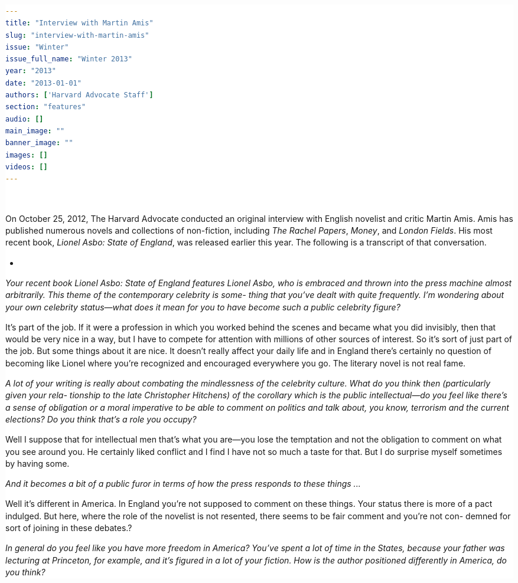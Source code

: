 ```yaml
---
title: "Interview with Martin Amis"
slug: "interview-with-martin-amis"
issue: "Winter"
issue_full_name: "Winter 2013"
year: "2013"
date: "2013-01-01"
authors: ['Harvard Advocate Staff']
section: "features"
audio: []
main_image: ""
banner_image: ""
images: []
videos: []
---
```

 

On October 25, 2012, The Harvard Advocate conducted an original interview with English novelist and critic Martin Amis. Amis has published numerous novels and collections of non-fiction, including *The Rachel Papers*, *Money*, and *London Fields*. His most recent book, *Lionel Asbo: State of England*, was released earlier this year. The following is a transcript of that conversation.

*

*Your recent book *Lionel Asbo: State of England* features Lionel Asbo, who is embraced and thrown into the press machine almost arbitrarily. This theme of the contemporary celebrity is some- thing that you’ve dealt with quite frequently. I’m wondering about your own celebrity status—what does it mean for you to have become such a public celebrity figure?*

It’s part of the job. If it were a profession in which you worked behind the scenes and became what you did invisibly, then that would be very nice in a way, but I have to compete for attention with millions of other sources of interest. So it’s sort of just part of the job. But some things about it are nice. It doesn’t really affect your daily life and in England there’s certainly no question of becoming like Lionel where you’re recognized and encouraged everywhere you go. The literary novel is not real fame.

*A lot of your writing is really about combating the mindlessness of the celebrity culture. What do you think then (particularly given your rela- tionship to the late Christopher Hitchens) of the corollary which is the public intellectual—do you feel like there’s a sense of obligation or a moral imperative to be able to comment on politics and talk about, you know, terrorism and the current elections? Do you think that’s a role you occupy?*

Well I suppose that for intellectual men that’s what you are—you lose the temptation and not the obligation to comment on what you see around you. He certainly liked conflict and I find I have not so much a taste for that. But I do surprise myself sometimes by having some.

*And it becomes a bit of a public furor in terms of how the press responds to these things ...*

Well it’s different in America. In England you’re not supposed to comment on these things. Your status there is more of a pact indulged. But here, where the role of the novelist is not resented, there seems to be fair comment and you’re not con- demned for sort of joining in these debates.?

*In general do you feel like you have more freedom in America? You’ve spent a lot of time in the States, because your father was lecturing at Princeton, for example, and it’s figured in a lot of your fiction. How is the author positioned differently in America, do you think?*
